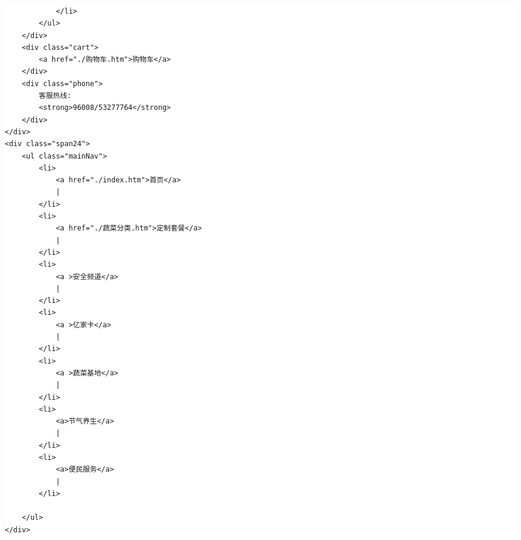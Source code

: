                 </li>
            </ul>
        </div>
        <div class="cart">
            <a href="./购物车.htm">购物车</a>
        </div>
        <div class="phone">
            客服热线:
            <strong>96008/53277764</strong>
        </div>
    </div>
    <div class="span24">
        <ul class="mainNav">
            <li>
                <a href="./index.htm">首页</a>
                |
            </li>
            <li>
                <a href="./蔬菜分类.htm">定制套餐</a>
                |
            </li>
            <li>
                <a >安全频道</a>
                |
            </li>
            <li>
                <a >亿家卡</a>
                |
            </li>
            <li>
                <a >蔬菜基地</a>
                |
            </li>
            <li>
                <a>节气养生</a>
                |
            </li>
            <li>
                <a>便民服务</a>
                |
            </li>

        </ul>
    </div>

</div>	<div class="container cart">
    <div class="span24">
        <div class="step step1">
